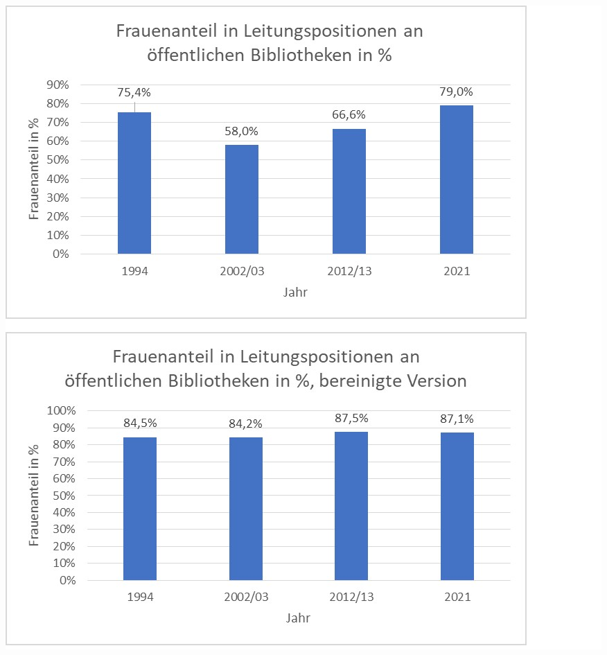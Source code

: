 ![Abbildung 40: Zeitreihe "Frauenanteil in Leitungspositionen an öffentlichen Bibliotheken"](img/Abb_40_Zeitreihe-OB.jpg)

![Abbildung 41: Zeitreihe "Frauenanteil in Leitungspositionen an öffentlichen Bibliotheken", bereinigte Version](img/Abb_41_Zeitreihe-OB_bereinigt.jpg)
